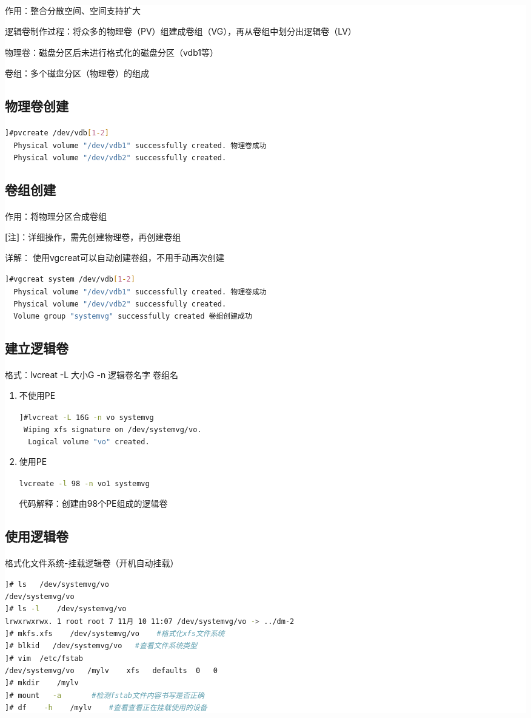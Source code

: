 作用：整合分散空间、空间支持扩大

逻辑卷制作过程：将众多的物理卷（PV）组建成卷组（VG），再从卷组中划分出逻辑卷（LV）

物理卷：磁盘分区后未进行格式化的磁盘分区（vdb1等）

卷组：多个磁盘分区（物理卷）的组成

## 物理卷创建

```sh
]#pvcreate /dev/vdb[1-2]
  Physical volume "/dev/vdb1" successfully created. 物理卷成功 
  Physical volume "/dev/vdb2" successfully created.
```

## 卷组创建

作用：将物理分区合成卷组

[注]：详细操作，需先创建物理卷，再创建卷组

详解： 使用vgcreat可以自动创建卷组，不用手动再次创建

```sh
]#vgcreat system /dev/vdb[1-2]
  Physical volume "/dev/vdb1" successfully created. 物理卷成功 
  Physical volume "/dev/vdb2" successfully created.
  Volume group "systemvg" successfully created 卷组创建成功
```

## 建立逻辑卷

格式：lvcreat -L 大小G  -n  逻辑卷名字 卷组名

1. 不使用PE

   ```sh
   ]#lvcreat -L 16G -n vo systemvg
    Wiping xfs signature on /dev/systemvg/vo.
     Logical volume "vo" created.
   ```

2. 使用PE

   ```sh
   lvcreate -l 98 -n vo1 systemvg
   ```

   代码解释：创建由98个PE组成的逻辑卷                                                                                                                                                                                                                                                                                                                                                                                                                                                                                                                                                                                                                                                                                                                                                        

## 使用逻辑卷

格式化文件系统-挂载逻辑卷（开机自动挂载）

```sh
]# ls   /dev/systemvg/vo 
/dev/systemvg/vo
]# ls -l    /dev/systemvg/vo
lrwxrwxrwx. 1 root root 7 11月 10 11:07 /dev/systemvg/vo -> ../dm-2
]# mkfs.xfs    /dev/systemvg/vo    #格式化xfs文件系统
]# blkid   /dev/systemvg/vo   #查看文件系统类型
]# vim  /etc/fstab        
/dev/systemvg/vo   /mylv    xfs   defaults  0   0
]# mkdir    /mylv
]# mount   -a       #检测fstab文件内容书写是否正确
]# df    -h    /mylv    #查看查看正在挂载使用的设备
```
